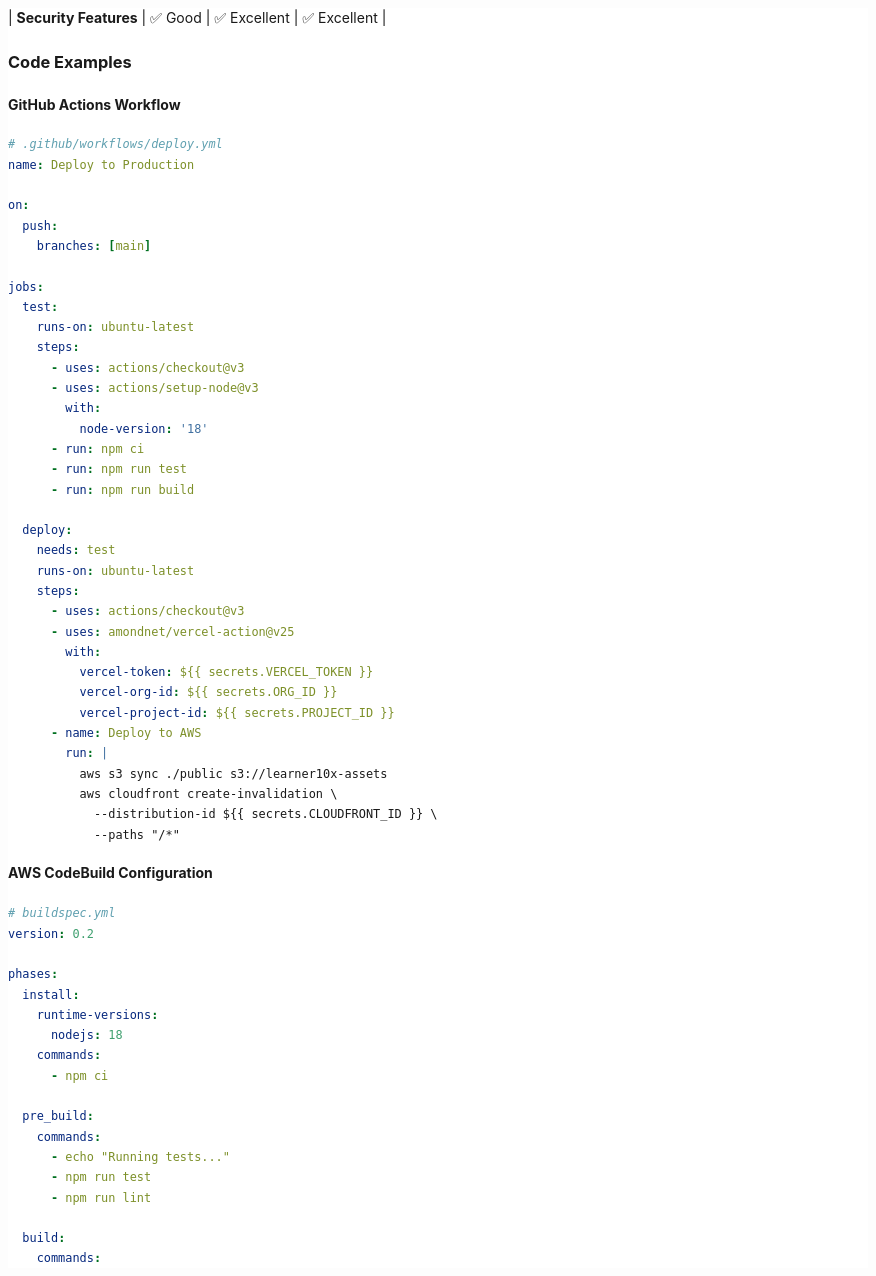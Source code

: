 | **Security Features** | ✅ Good | ✅ Excellent | ✅ Excellent |

### **Code Examples**

#### **GitHub Actions Workflow**
```yaml
# .github/workflows/deploy.yml
name: Deploy to Production

on:
  push:
    branches: [main]

jobs:
  test:
    runs-on: ubuntu-latest
    steps:
      - uses: actions/checkout@v3
      - uses: actions/setup-node@v3
        with:
          node-version: '18'
      - run: npm ci
      - run: npm run test
      - run: npm run build

  deploy:
    needs: test
    runs-on: ubuntu-latest
    steps:
      - uses: actions/checkout@v3
      - uses: amondnet/vercel-action@v25
        with:
          vercel-token: ${{ secrets.VERCEL_TOKEN }}
          vercel-org-id: ${{ secrets.ORG_ID }}
          vercel-project-id: ${{ secrets.PROJECT_ID }}
      - name: Deploy to AWS
        run: |
          aws s3 sync ./public s3://learner10x-assets
          aws cloudfront create-invalidation \
            --distribution-id ${{ secrets.CLOUDFRONT_ID }} \
            --paths "/*"
```

#### **AWS CodeBuild Configuration**
```yaml
# buildspec.yml
version: 0.2

phases:
  install:
    runtime-versions:
      nodejs: 18
    commands:
      - npm ci
      
  pre_build:
    commands:
      - echo "Running tests..."
      - npm run test
      - npm run lint
      
  build:
    commands:
```